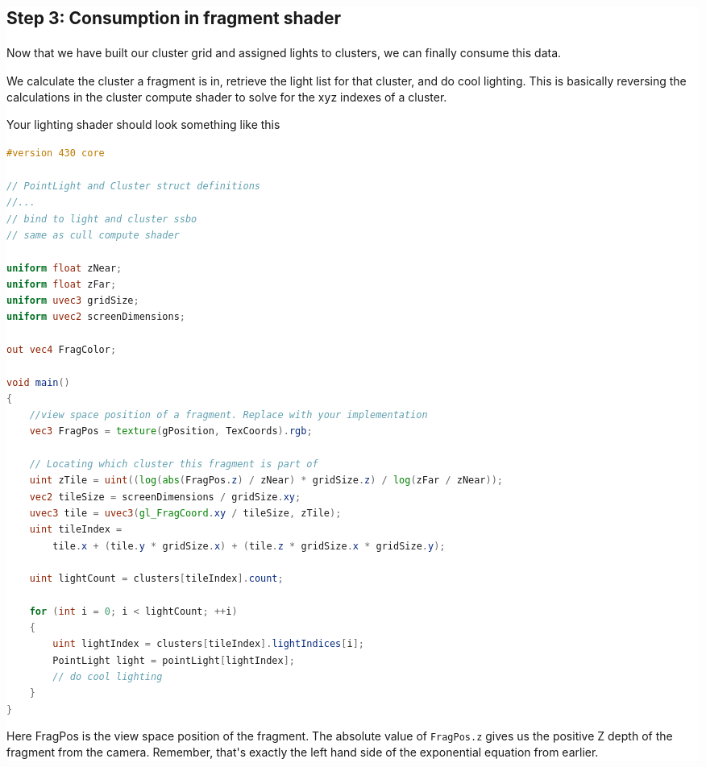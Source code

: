 ## Step 3: Consumption in fragment shader

Now that we have built our cluster grid and assigned lights to clusters, we can finally consume this data.

We calculate the cluster a fragment is in, retrieve the light list for that cluster, and do cool lighting.
This is basically reversing the calculations in the cluster compute shader to solve for the xyz indexes of a cluster.

Your lighting shader should look something like this

```glsl
#version 430 core

// PointLight and Cluster struct definitions
//...
// bind to light and cluster ssbo
// same as cull compute shader

uniform float zNear;
uniform float zFar;
uniform uvec3 gridSize;
uniform uvec2 screenDimensions;

out vec4 FragColor;

void main()
{
    //view space position of a fragment. Replace with your implementation
    vec3 FragPos = texture(gPosition, TexCoords).rgb;

    // Locating which cluster this fragment is part of
    uint zTile = uint((log(abs(FragPos.z) / zNear) * gridSize.z) / log(zFar / zNear));
    vec2 tileSize = screenDimensions / gridSize.xy;
    uvec3 tile = uvec3(gl_FragCoord.xy / tileSize, zTile);
    uint tileIndex =
        tile.x + (tile.y * gridSize.x) + (tile.z * gridSize.x * gridSize.y);

    uint lightCount = clusters[tileIndex].count;

    for (int i = 0; i < lightCount; ++i)
    {
        uint lightIndex = clusters[tileIndex].lightIndices[i];
        PointLight light = pointLight[lightIndex];
        // do cool lighting
    }
}
```

Here FragPos is the view space position of the fragment.
The absolute value of `FragPos.z` gives us the positive Z depth of the fragment from the camera.
Remember, that's exactly the left hand side of the exponential equation from earlier.
